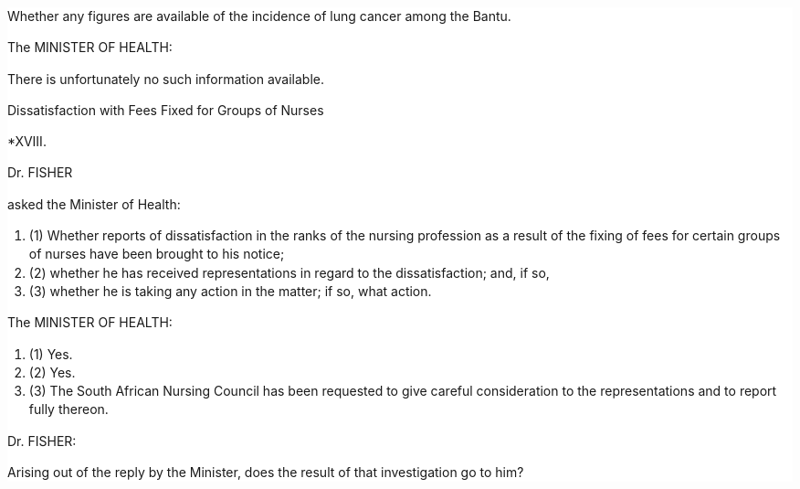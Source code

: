 <p>Whether any figures are available of the incidence of lung cancer among the Bantu.</p>

</question>

<answer by="#minister_of_health" to="#field">

<from>The MINISTER OF HEALTH:</from>

<p>There is unfortunately no such information available.</p>

</answer>

</oralStatements>

<oralStatements>

<heading>Dissatisfaction with Fees Fixed for Groups of Nurses</heading>

<question by="#fisher" to="#minister_of_health">

<num>*XVIII.</num>

<from>Dr. FISHER</from>

<p>asked the Minister of Health:</p>

<ol>

<li>(1) Whether reports of dissatisfaction in the ranks of the nursing profession as a result of the fixing of fees for certain groups of nurses have been brought to his notice;</li>

<li>(2) whether he has received representations in regard to the dissatisfaction; and, if so,</li>

<li>(3) whether he is taking any action in the matter; if so, what action.</li>

</ol>

</question>

<answer by="#minister_of_health" to="#fisher">

<from>The MINISTER OF HEALTH:</from>

<ol>

<li>(1) Yes.</li>

<li>(2) Yes.</li>

<li>(3) The South African Nursing Council has been requested to give careful consideration to the representations and to report fully thereon.</li>

</ol>

</answer>

<question by="#fisher" to="#minister_of_health">

<from>Dr. FISHER:</from>

<p>Arising out of the reply by the Minister, does the result of that investigation go to him?</p>

</question>

<answer by="#minister_of_health" to="#fisher">
